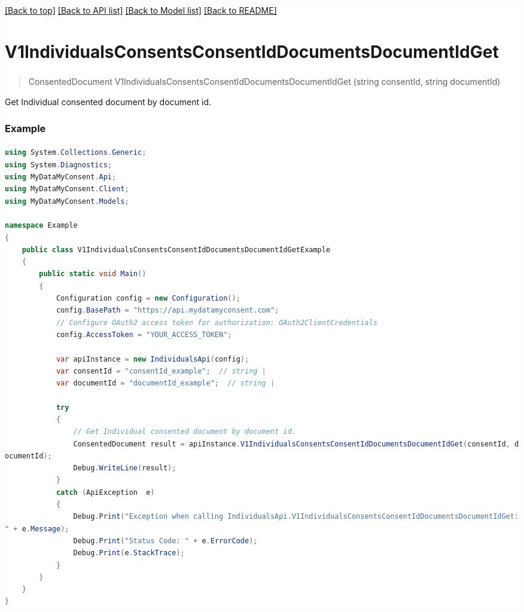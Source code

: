 [[Back to top]](#) [[Back to API list]](../README.md#documentation-for-api-endpoints) [[Back to Model list]](../README.md#documentation-for-models) [[Back to README]](../README.md)

<a name="v1individualsconsentsconsentiddocumentsdocumentidget"></a>
# **V1IndividualsConsentsConsentIdDocumentsDocumentIdGet**
> ConsentedDocument V1IndividualsConsentsConsentIdDocumentsDocumentIdGet (string consentId, string documentId)

Get Individual consented document by document id.

### Example
```csharp
using System.Collections.Generic;
using System.Diagnostics;
using MyDataMyConsent.Api;
using MyDataMyConsent.Client;
using MyDataMyConsent.Models;

namespace Example
{
    public class V1IndividualsConsentsConsentIdDocumentsDocumentIdGetExample
    {
        public static void Main()
        {
            Configuration config = new Configuration();
            config.BasePath = "https://api.mydatamyconsent.com";
            // Configure OAuth2 access token for authorization: OAuth2ClientCredentials
            config.AccessToken = "YOUR_ACCESS_TOKEN";

            var apiInstance = new IndividualsApi(config);
            var consentId = "consentId_example";  // string | 
            var documentId = "documentId_example";  // string | 

            try
            {
                // Get Individual consented document by document id.
                ConsentedDocument result = apiInstance.V1IndividualsConsentsConsentIdDocumentsDocumentIdGet(consentId, documentId);
                Debug.WriteLine(result);
            }
            catch (ApiException  e)
            {
                Debug.Print("Exception when calling IndividualsApi.V1IndividualsConsentsConsentIdDocumentsDocumentIdGet: " + e.Message);
                Debug.Print("Status Code: " + e.ErrorCode);
                Debug.Print(e.StackTrace);
            }
        }
    }
}
```

